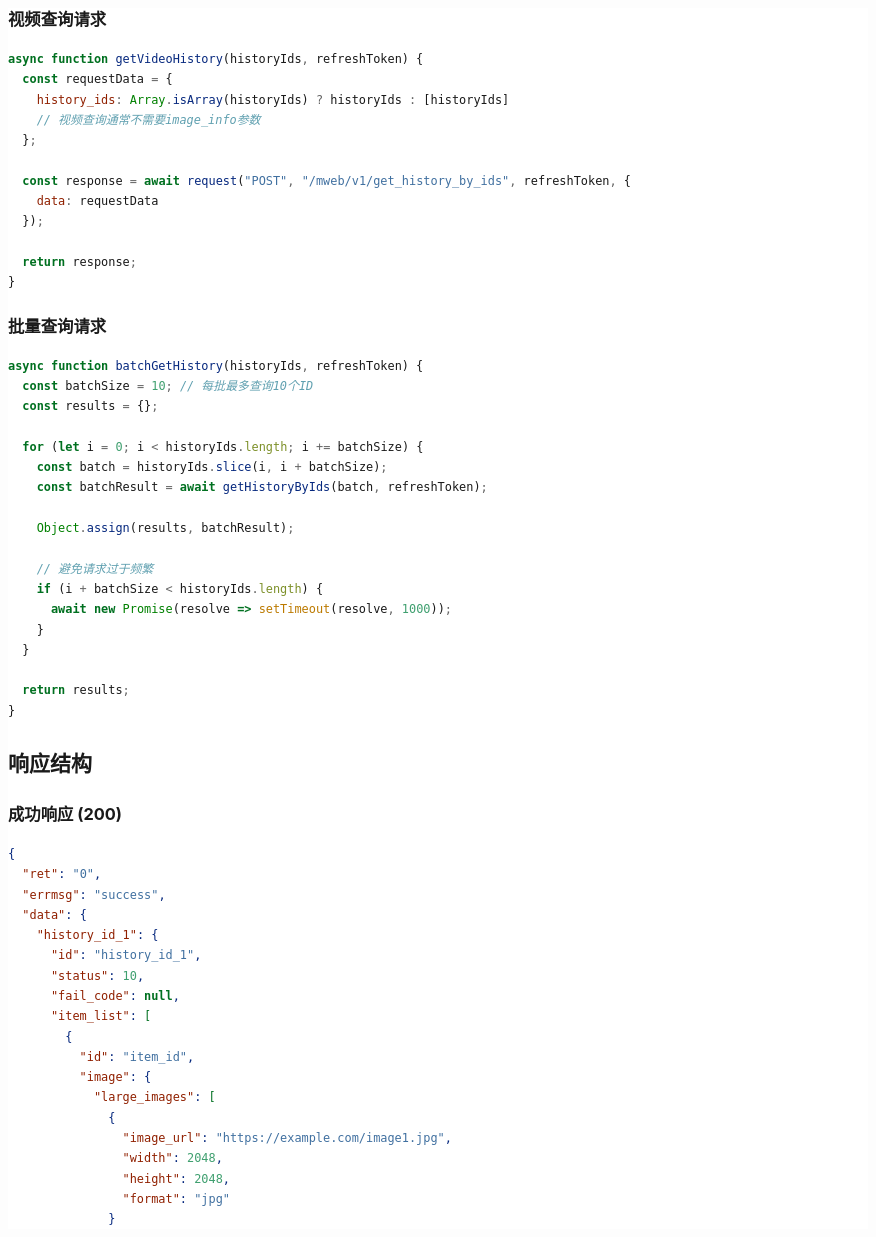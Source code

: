 ### 视频查询请求

```javascript
async function getVideoHistory(historyIds, refreshToken) {
  const requestData = {
    history_ids: Array.isArray(historyIds) ? historyIds : [historyIds]
    // 视频查询通常不需要image_info参数
  };

  const response = await request("POST", "/mweb/v1/get_history_by_ids", refreshToken, {
    data: requestData
  });

  return response;
}
```

### 批量查询请求

```javascript
async function batchGetHistory(historyIds, refreshToken) {
  const batchSize = 10; // 每批最多查询10个ID
  const results = {};

  for (let i = 0; i < historyIds.length; i += batchSize) {
    const batch = historyIds.slice(i, i + batchSize);
    const batchResult = await getHistoryByIds(batch, refreshToken);

    Object.assign(results, batchResult);

    // 避免请求过于频繁
    if (i + batchSize < historyIds.length) {
      await new Promise(resolve => setTimeout(resolve, 1000));
    }
  }

  return results;
}
```

## 响应结构

### 成功响应 (200)

```json
{
  "ret": "0",
  "errmsg": "success",
  "data": {
    "history_id_1": {
      "id": "history_id_1",
      "status": 10,
      "fail_code": null,
      "item_list": [
        {
          "id": "item_id",
          "image": {
            "large_images": [
              {
                "image_url": "https://example.com/image1.jpg",
                "width": 2048,
                "height": 2048,
                "format": "jpg"
              }
```